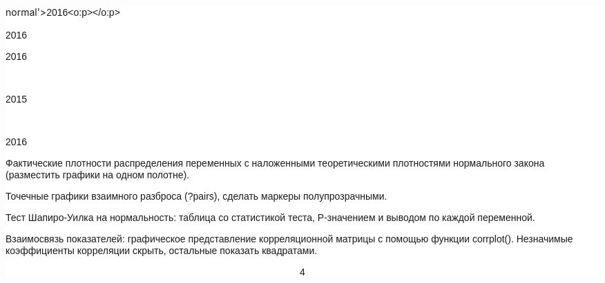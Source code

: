   normal'><span style='font-size:10.5pt;font-family:"Helvetica","sans-serif"'>2016<o:p></o:p></span></p>
  <p class=MsoNormal style='margin-bottom:0cm;margin-bottom:.0001pt;line-height:
  normal'><span style='font-size:10.5pt;font-family:"Helvetica","sans-serif"'>2016<o:p></o:p></span></p>
  <p class=MsoNormal style='margin-bottom:0cm;margin-bottom:.0001pt;line-height:
  normal'><span style='font-size:10.5pt;font-family:"Helvetica","sans-serif"'>2016<o:p></o:p></span></p>
  <p class=MsoNormal style='margin-bottom:0cm;margin-bottom:.0001pt;line-height:
  normal'><span style='font-size:10.5pt;font-family:"Helvetica","sans-serif"'><o:p>&nbsp;</o:p></span></p>
  <p class=MsoNormal style='margin-bottom:0cm;margin-bottom:.0001pt;line-height:
  normal'><span style='font-size:10.5pt;font-family:"Helvetica","sans-serif"'>2015<o:p></o:p></span></p>
  <p class=MsoNormal style='margin-bottom:0cm;margin-bottom:.0001pt;line-height:
  normal'><span style='font-size:10.5pt;font-family:"Helvetica","sans-serif"'><o:p>&nbsp;</o:p></span></p>
  <p class=MsoNormal style='margin-bottom:0cm;margin-bottom:.0001pt;line-height:
  normal'><span style='font-size:10.5pt;font-family:"Helvetica","sans-serif"'>2016<o:p></o:p></span></p>
  </td>
  <td width=409 valign=top style='width:306.6pt;border-top:none;border-left:
  none;border-bottom:solid windowtext 1.0pt;border-right:solid windowtext 1.0pt;
  mso-border-top-alt:solid windowtext .5pt;mso-border-left-alt:solid windowtext .5pt;
  mso-border-alt:solid windowtext .5pt;padding:0cm 1.4pt 0cm 1.4pt'>
  <p class=MsoNormal style='margin-bottom:0cm;margin-bottom:.0001pt;line-height:
  normal;tab-stops:24.8pt'><span style='font-size:10.5pt;font-family:"Helvetica","sans-serif"'>Фактические
  плотности распределения переменных с наложенными теоретическими плотностями
  нормального закона (<span class=GramE>разместить графики</span> на одном
  полотне).<o:p></o:p></span></p>
  <p class=MsoNormal style='margin-bottom:0cm;margin-bottom:.0001pt;line-height:
  normal;tab-stops:24.8pt'><span style='font-size:10.5pt;font-family:"Helvetica","sans-serif"'>Точечные
  графики взаимного разброса (?</span><span lang=EN-US style='font-size:10.5pt;
  font-family:"Helvetica","sans-serif";mso-ansi-language:EN-US'>pairs</span><span
  style='font-size:10.5pt;font-family:"Helvetica","sans-serif"'>), сделать
  маркеры полупрозрачными.<o:p></o:p></span></p>
  <p class=MsoNormal style='margin-bottom:0cm;margin-bottom:.0001pt;line-height:
  normal;tab-stops:24.8pt'><span style='font-size:10.5pt;font-family:"Helvetica","sans-serif"'>Тест
  Шапиро-<span class=SpellE>Уилка</span> на нормальность: таблица со
  статистикой теста, P-значением и выводом по каждой переменной.<o:p></o:p></span></p>
  <p class=MsoNormal style='margin-bottom:0cm;margin-bottom:.0001pt;line-height:
  normal;tab-stops:24.8pt'><span style='font-size:10.5pt;font-family:"Helvetica","sans-serif"'>Взаимосвязь
  показателей: графическое представление корреляционной матрицы с помощью
  функции <span class=SpellE>corrplot</span>(). Незначимые коэффициенты
  корреляции скрыть, остальные показать квадратами.<o:p></o:p></span></p>
  </td>
 </tr>
 <tr style='mso-yfti-irow:4'>
  <td width=49 valign=top style='width:37.05pt;border:solid windowtext 1.0pt;
  border-top:none;mso-border-top-alt:solid windowtext .5pt;mso-border-alt:solid windowtext .5pt;
  padding:0cm 1.4pt 0cm 1.4pt'>
  <p class=MsoNormal align=center style='margin-bottom:0cm;margin-bottom:.0001pt;
  text-align:center;line-height:normal'><span style='font-size:10.5pt;
  font-family:"Helvetica","sans-serif"'>4<o:p></o:p></span></p>
  </td>
  <td width=36 valign=top style='width:26.95pt;border:none;border-bottom:solid windowtext 1.0pt;
  mso-border-top-alt:solid windowtext .5pt;mso-border-left-alt:solid windowtext .5pt;
  mso-border-top-alt:solid windowtext .5pt;mso-border-left-alt:solid windowtext .5pt;
  mso-border-bottom-alt:solid windowtext .5pt;padding:0cm 1.4pt 0cm 1.4pt'>
  <p class=MsoNormal align=center style='margin-bottom:0cm;margin-bottom:.0001pt;
  text-align:center;line-height:normal'><span style='font-size:10.5pt;